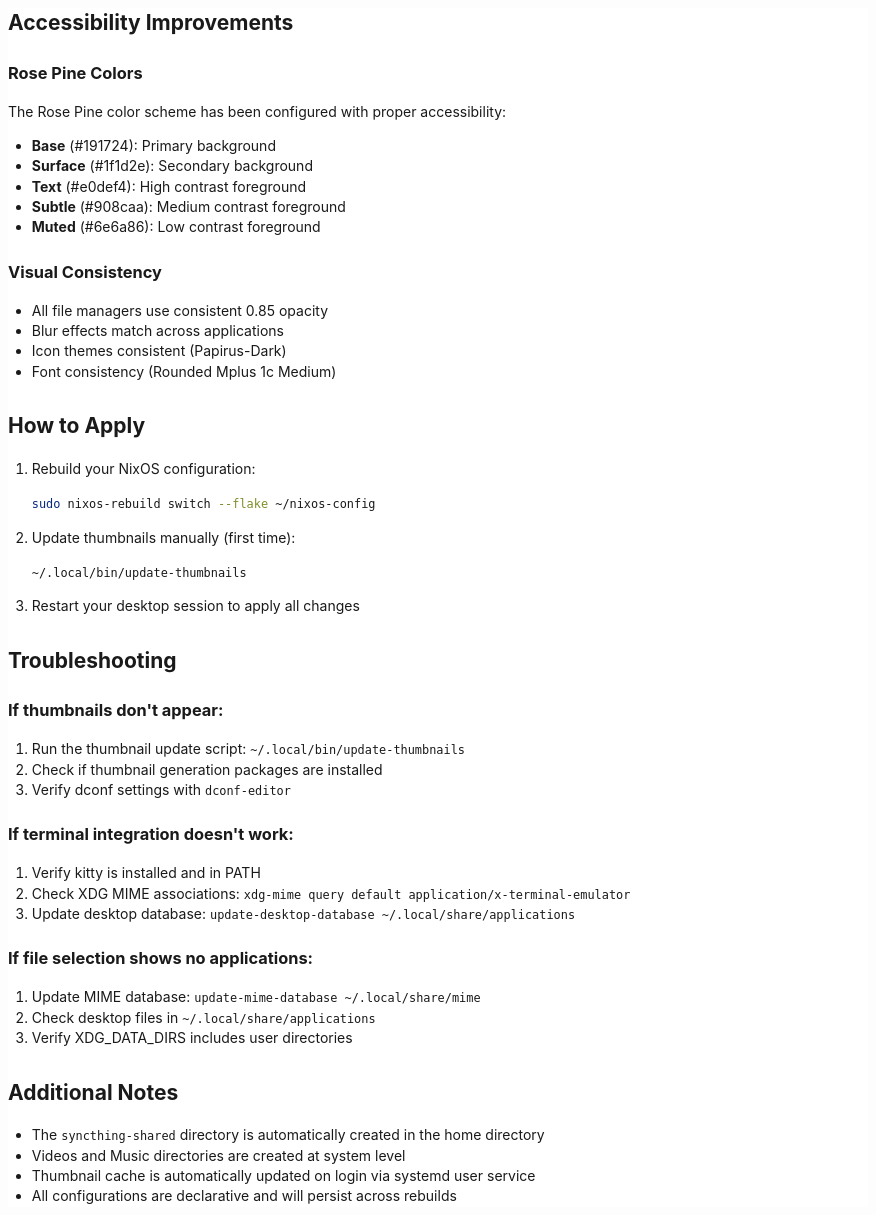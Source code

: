 ## Accessibility Improvements

### Rose Pine Colors
The Rose Pine color scheme has been configured with proper accessibility:
- **Base** (#191724): Primary background
- **Surface** (#1f1d2e): Secondary background
- **Text** (#e0def4): High contrast foreground
- **Subtle** (#908caa): Medium contrast foreground
- **Muted** (#6e6a86): Low contrast foreground

### Visual Consistency
- All file managers use consistent 0.85 opacity
- Blur effects match across applications
- Icon themes consistent (Papirus-Dark)
- Font consistency (Rounded Mplus 1c Medium)

## How to Apply

1. Rebuild your NixOS configuration:
   ```bash
   sudo nixos-rebuild switch --flake ~/nixos-config
   ```

2. Update thumbnails manually (first time):
   ```bash
   ~/.local/bin/update-thumbnails
   ```

3. Restart your desktop session to apply all changes

## Troubleshooting

### If thumbnails don't appear:
1. Run the thumbnail update script: `~/.local/bin/update-thumbnails`
2. Check if thumbnail generation packages are installed
3. Verify dconf settings with `dconf-editor`

### If terminal integration doesn't work:
1. Verify kitty is installed and in PATH
2. Check XDG MIME associations: `xdg-mime query default application/x-terminal-emulator`
3. Update desktop database: `update-desktop-database ~/.local/share/applications`

### If file selection shows no applications:
1. Update MIME database: `update-mime-database ~/.local/share/mime`
2. Check desktop files in `~/.local/share/applications`
3. Verify XDG_DATA_DIRS includes user directories

## Additional Notes

- The `syncthing-shared` directory is automatically created in the home directory
- Videos and Music directories are created at system level
- Thumbnail cache is automatically updated on login via systemd user service
- All configurations are declarative and will persist across rebuilds